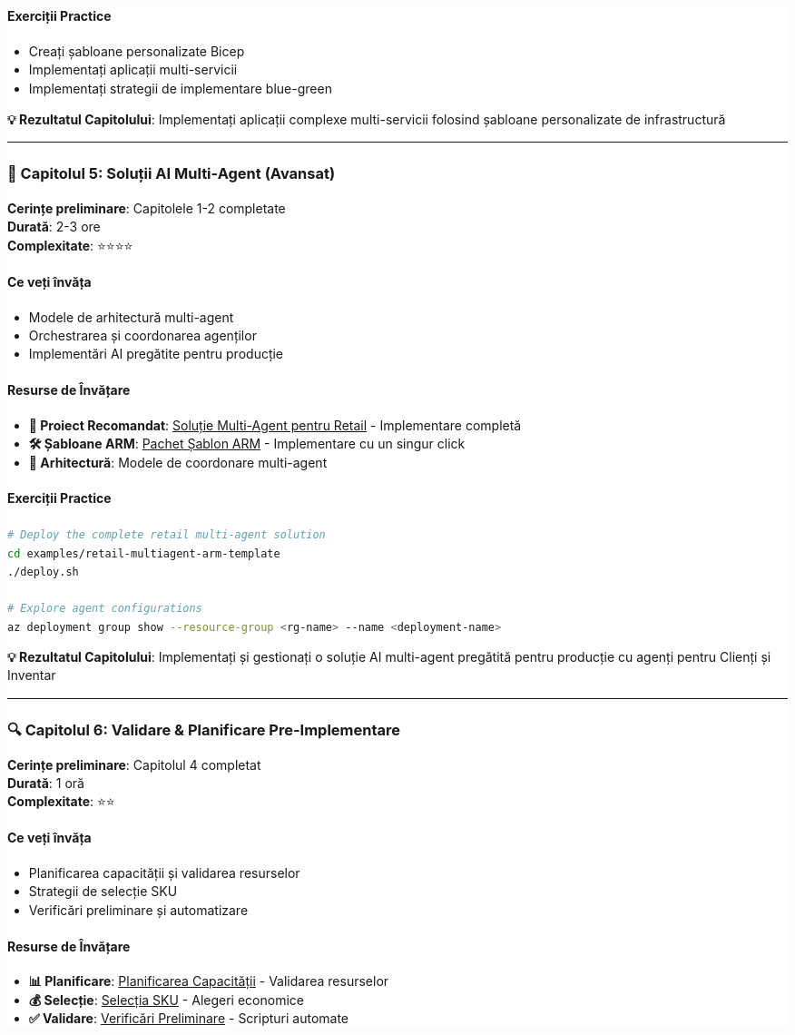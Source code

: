 #### Exerciții Practice
- Creați șabloane personalizate Bicep
- Implementați aplicații multi-servicii
- Implementați strategii de implementare blue-green

**💡 Rezultatul Capitolului**: Implementați aplicații complexe multi-servicii folosind șabloane personalizate de infrastructură

---

### 🎯 Capitolul 5: Soluții AI Multi-Agent (Avansat)
**Cerințe preliminare**: Capitolele 1-2 completate  
**Durată**: 2-3 ore  
**Complexitate**: ⭐⭐⭐⭐

#### Ce veți învăța
- Modele de arhitectură multi-agent
- Orchestrarea și coordonarea agenților
- Implementări AI pregătite pentru producție

#### Resurse de Învățare
- **🤖 Proiect Recomandat**: [Soluție Multi-Agent pentru Retail](examples/retail-scenario.md) - Implementare completă
- **🛠️ Șabloane ARM**: [Pachet Șablon ARM](../../examples/retail-multiagent-arm-template) - Implementare cu un singur click
- **📖 Arhitectură**: Modele de coordonare multi-agent

#### Exerciții Practice
```bash
# Deploy the complete retail multi-agent solution
cd examples/retail-multiagent-arm-template
./deploy.sh

# Explore agent configurations
az deployment group show --resource-group <rg-name> --name <deployment-name>
```

**💡 Rezultatul Capitolului**: Implementați și gestionați o soluție AI multi-agent pregătită pentru producție cu agenți pentru Clienți și Inventar

---

### 🔍 Capitolul 6: Validare & Planificare Pre-Implementare
**Cerințe preliminare**: Capitolul 4 completat  
**Durată**: 1 oră  
**Complexitate**: ⭐⭐

#### Ce veți învăța
- Planificarea capacității și validarea resurselor
- Strategii de selecție SKU
- Verificări preliminare și automatizare

#### Resurse de Învățare
- **📊 Planificare**: [Planificarea Capacității](docs/pre-deployment/capacity-planning.md) - Validarea resurselor
- **💰 Selecție**: [Selecția SKU](docs/pre-deployment/sku-selection.md) - Alegeri economice
- **✅ Validare**: [Verificări Preliminare](docs/pre-deployment/preflight-checks.md) - Scripturi automate
